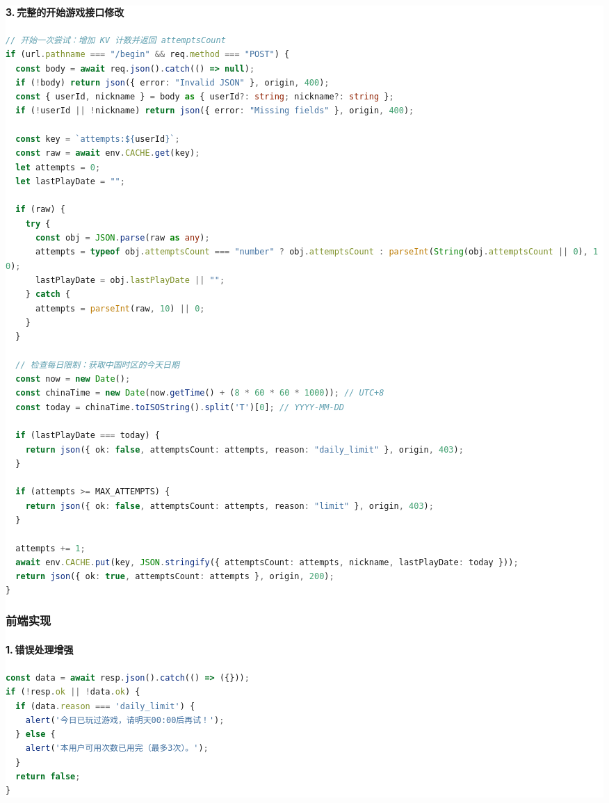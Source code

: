 #### 3. 完整的开始游戏接口修改
```typescript
// 开始一次尝试：增加 KV 计数并返回 attemptsCount
if (url.pathname === "/begin" && req.method === "POST") {
  const body = await req.json().catch(() => null);
  if (!body) return json({ error: "Invalid JSON" }, origin, 400);
  const { userId, nickname } = body as { userId?: string; nickname?: string };
  if (!userId || !nickname) return json({ error: "Missing fields" }, origin, 400);

  const key = `attempts:${userId}`;
  const raw = await env.CACHE.get(key);
  let attempts = 0;
  let lastPlayDate = "";
  
  if (raw) {
    try {
      const obj = JSON.parse(raw as any);
      attempts = typeof obj.attemptsCount === "number" ? obj.attemptsCount : parseInt(String(obj.attemptsCount || 0), 10);
      lastPlayDate = obj.lastPlayDate || "";
    } catch {
      attempts = parseInt(raw, 10) || 0;
    }
  }

  // 检查每日限制：获取中国时区的今天日期
  const now = new Date();
  const chinaTime = new Date(now.getTime() + (8 * 60 * 60 * 1000)); // UTC+8
  const today = chinaTime.toISOString().split('T')[0]; // YYYY-MM-DD
  
  if (lastPlayDate === today) {
    return json({ ok: false, attemptsCount: attempts, reason: "daily_limit" }, origin, 403);
  }

  if (attempts >= MAX_ATTEMPTS) {
    return json({ ok: false, attemptsCount: attempts, reason: "limit" }, origin, 403);
  }
  
  attempts += 1;
  await env.CACHE.put(key, JSON.stringify({ attemptsCount: attempts, nickname, lastPlayDate: today }));
  return json({ ok: true, attemptsCount: attempts }, origin, 200);
}
```

### 前端实现

#### 1. 错误处理增强
```javascript
const data = await resp.json().catch(() => ({}));
if (!resp.ok || !data.ok) {
  if (data.reason === 'daily_limit') {
    alert('今日已玩过游戏，请明天00:00后再试！');
  } else {
    alert('本用户可用次数已用完（最多3次）。');
  }
  return false;
}
```
